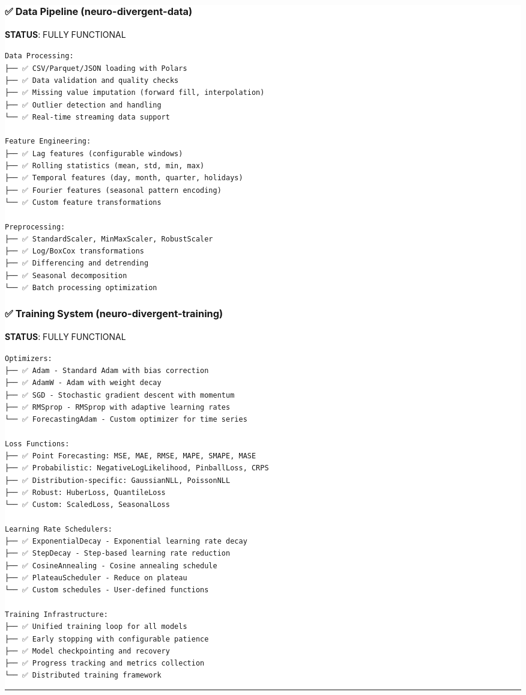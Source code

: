 ### ✅ Data Pipeline (neuro-divergent-data)
**STATUS**: FULLY FUNCTIONAL

```
Data Processing:
├── ✅ CSV/Parquet/JSON loading with Polars
├── ✅ Data validation and quality checks
├── ✅ Missing value imputation (forward fill, interpolation)
├── ✅ Outlier detection and handling
└── ✅ Real-time streaming data support

Feature Engineering:
├── ✅ Lag features (configurable windows)
├── ✅ Rolling statistics (mean, std, min, max)
├── ✅ Temporal features (day, month, quarter, holidays)
├── ✅ Fourier features (seasonal pattern encoding)
└── ✅ Custom feature transformations

Preprocessing:
├── ✅ StandardScaler, MinMaxScaler, RobustScaler
├── ✅ Log/BoxCox transformations
├── ✅ Differencing and detrending
├── ✅ Seasonal decomposition
└── ✅ Batch processing optimization
```

### ✅ Training System (neuro-divergent-training)
**STATUS**: FULLY FUNCTIONAL

```
Optimizers:
├── ✅ Adam - Standard Adam with bias correction
├── ✅ AdamW - Adam with weight decay
├── ✅ SGD - Stochastic gradient descent with momentum
├── ✅ RMSprop - RMSprop with adaptive learning rates
└── ✅ ForecastingAdam - Custom optimizer for time series

Loss Functions:
├── ✅ Point Forecasting: MSE, MAE, RMSE, MAPE, SMAPE, MASE
├── ✅ Probabilistic: NegativeLogLikelihood, PinballLoss, CRPS
├── ✅ Distribution-specific: GaussianNLL, PoissonNLL
├── ✅ Robust: HuberLoss, QuantileLoss
└── ✅ Custom: ScaledLoss, SeasonalLoss

Learning Rate Schedulers:
├── ✅ ExponentialDecay - Exponential learning rate decay
├── ✅ StepDecay - Step-based learning rate reduction
├── ✅ CosineAnnealing - Cosine annealing schedule
├── ✅ PlateauScheduler - Reduce on plateau
└── ✅ Custom schedules - User-defined functions

Training Infrastructure:
├── ✅ Unified training loop for all models
├── ✅ Early stopping with configurable patience
├── ✅ Model checkpointing and recovery
├── ✅ Progress tracking and metrics collection
└── ✅ Distributed training framework
```

---